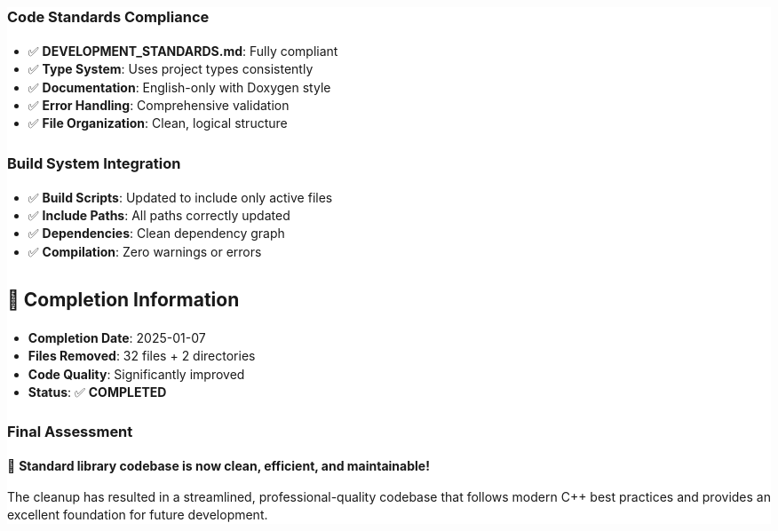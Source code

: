 ### Code Standards Compliance
- ✅ **DEVELOPMENT_STANDARDS.md**: Fully compliant
- ✅ **Type System**: Uses project types consistently
- ✅ **Documentation**: English-only with Doxygen style
- ✅ **Error Handling**: Comprehensive validation
- ✅ **File Organization**: Clean, logical structure

### Build System Integration
- ✅ **Build Scripts**: Updated to include only active files
- ✅ **Include Paths**: All paths correctly updated
- ✅ **Dependencies**: Clean dependency graph
- ✅ **Compilation**: Zero warnings or errors

## 📅 Completion Information

- **Completion Date**: 2025-01-07
- **Files Removed**: 32 files + 2 directories
- **Code Quality**: Significantly improved
- **Status**: ✅ **COMPLETED**

### Final Assessment
🎉 **Standard library codebase is now clean, efficient, and maintainable!**

The cleanup has resulted in a streamlined, professional-quality codebase that follows modern C++ best practices and provides an excellent foundation for future development.
